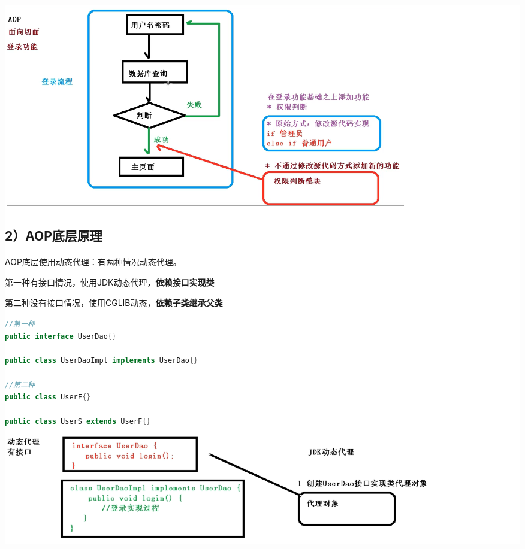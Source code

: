    ![image-20210819233842977](img/097Spring5/image-20210819233842977-1629387524202.png)



## 2）AOP底层原理

AOP底层使用动态代理：有两种情况动态代理。

第一种有接口情况，使用JDK动态代理，**依赖接口实现类**

第二种没有接口情况，使用CGLIB动态，**依赖子类继承父类**

~~~ java
//第一种
public interface UserDao{}

public class UserDaoImpl implements UserDao{}

//第二种
public class UserF{}

public class UserS extends UserF{}
~~~



![image-20210819234012706](img/097Spring5/image-20210819234012706.png)
